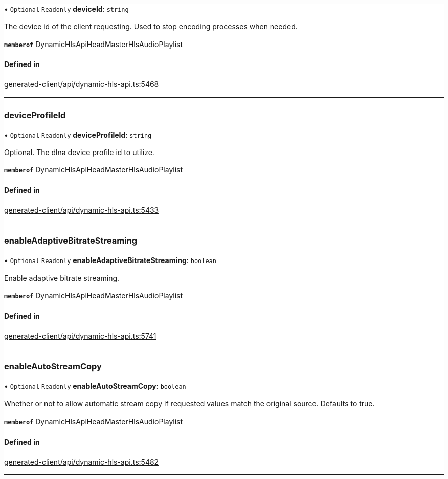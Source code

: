 • `Optional` `Readonly` **deviceId**: `string`

The device id of the client requesting. Used to stop encoding processes when needed.

**`memberof`** DynamicHlsApiHeadMasterHlsAudioPlaylist

#### Defined in

[generated-client/api/dynamic-hls-api.ts:5468](https://github.com/thornbill/jellyfin-sdk-typescript/blob/c65c42e/src/generated-client/api/dynamic-hls-api.ts#L5468)

___

### deviceProfileId

• `Optional` `Readonly` **deviceProfileId**: `string`

Optional. The dlna device profile id to utilize.

**`memberof`** DynamicHlsApiHeadMasterHlsAudioPlaylist

#### Defined in

[generated-client/api/dynamic-hls-api.ts:5433](https://github.com/thornbill/jellyfin-sdk-typescript/blob/c65c42e/src/generated-client/api/dynamic-hls-api.ts#L5433)

___

### enableAdaptiveBitrateStreaming

• `Optional` `Readonly` **enableAdaptiveBitrateStreaming**: `boolean`

Enable adaptive bitrate streaming.

**`memberof`** DynamicHlsApiHeadMasterHlsAudioPlaylist

#### Defined in

[generated-client/api/dynamic-hls-api.ts:5741](https://github.com/thornbill/jellyfin-sdk-typescript/blob/c65c42e/src/generated-client/api/dynamic-hls-api.ts#L5741)

___

### enableAutoStreamCopy

• `Optional` `Readonly` **enableAutoStreamCopy**: `boolean`

Whether or not to allow automatic stream copy if requested values match the original source. Defaults to true.

**`memberof`** DynamicHlsApiHeadMasterHlsAudioPlaylist

#### Defined in

[generated-client/api/dynamic-hls-api.ts:5482](https://github.com/thornbill/jellyfin-sdk-typescript/blob/c65c42e/src/generated-client/api/dynamic-hls-api.ts#L5482)

___
